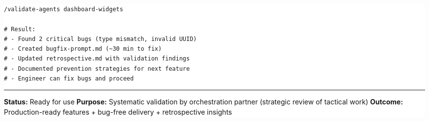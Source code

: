 ````
/validate-agents dashboard-widgets

# Result:
# - Found 2 critical bugs (type mismatch, invalid UUID)
# - Created bugfix-prompt.md (~30 min to fix)
# - Updated retrospective.md with validation findings
# - Documented prevention strategies for next feature
# - Engineer can fix bugs and proceed
````

---

**Status:** Ready for use
**Purpose:** Systematic validation by orchestration partner (strategic review of tactical work)
**Outcome:** Production-ready features + bug-free delivery + retrospective insights
